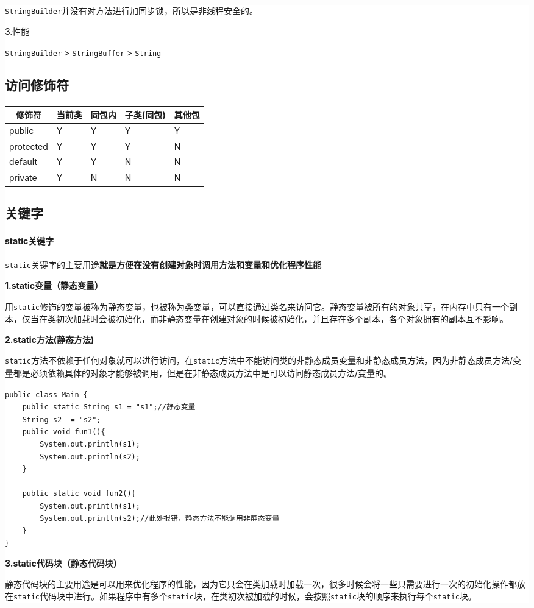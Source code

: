 `StringBuilder`并没有对方法进行加同步锁，所以是非线程安全的。

3.性能

 `StringBuilder` > `StringBuffer` > `String`



## 访问修饰符

| 修饰符    | 当前类 | 同包内 | 子类(同包) | 其他包 |
| --------- | ------ | ------ | ---------- | ------ |
| public    | Y      | Y      | Y          | Y      |
| protected | Y      | Y      | Y          | N      |
| default   | Y      | Y      | N          | N      |
| private   | Y      | N      | N          | N      |

## 关键字

#### static关键字

 `static`关键字的主要用途**就是方便在没有创建对象时调用方法和变量和优化程序性能**

 **1.static变量（静态变量）**

 用`static`修饰的变量被称为静态变量，也被称为类变量，可以直接通过类名来访问它。静态变量被所有的对象共享，在内存中只有一个副本，仅当在类初次加载时会被初始化，而非静态变量在创建对象的时候被初始化，并且存在多个副本，各个对象拥有的副本互不影响。

 **2.static方法(静态方法)**

 `static`方法不依赖于任何对象就可以进行访问，在`static`方法中不能访问类的非静态成员变量和非静态成员方法，因为非静态成员方法/变量都是必须依赖具体的对象才能够被调用，但是在非静态成员方法中是可以访问静态成员方法/变量的。

```
public class Main {
    public static String s1 = "s1";//静态变量
    String s2  = "s2";
    public void fun1(){
        System.out.println(s1);
        System.out.println(s2);
    }

    public static void fun2(){
        System.out.println(s1);
        System.out.println(s2);//此处报错，静态方法不能调用非静态变量
    }
}
```

 **3.static代码块（静态代码块）**

 静态代码块的主要用途是可以用来优化程序的性能，因为它只会在类加载时加载一次，很多时候会将一些只需要进行一次的初始化操作都放在`static`代码块中进行。如果程序中有多个`static`块，在类初次被加载的时候，会按照`static`块的顺序来执行每个`static`块。

